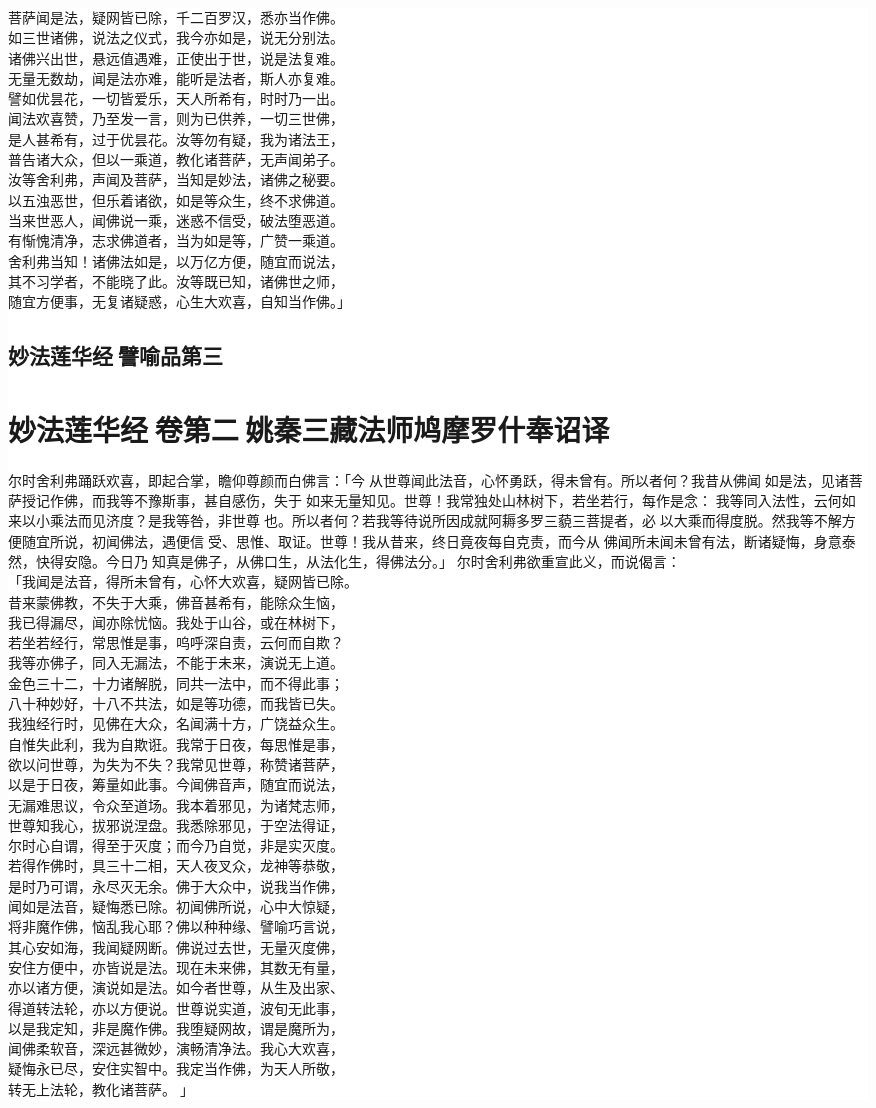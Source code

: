 菩萨闻是法，疑网皆已除，千二百罗汉，悉亦当作佛。  
如三世诸佛，说法之仪式，我今亦如是，说无分别法。  
诸佛兴出世，悬远值遇难，正使出于世，说是法复难。  
无量无数劫，闻是法亦难，能听是法者，斯人亦复难。  
譬如优昙花，一切皆爱乐，天人所希有，时时乃一出。  
闻法欢喜赞，乃至发一言，则为已供养，一切三世佛，  
是人甚希有，过于优昙花。汝等勿有疑，我为诸法王，  
普告诸大众，但以一乘道，教化诸菩萨，无声闻弟子。  
汝等舍利弗，声闻及菩萨，当知是妙法，诸佛之秘要。  
以五浊恶世，但乐着诸欲，如是等众生，终不求佛道。  
当来世恶人，闻佛说一乘，迷惑不信受，破法堕恶道。  
有惭愧清净，志求佛道者，当为如是等，广赞一乘道。  
舍利弗当知！诸佛法如是，以万亿方便，随宜而说法，  
其不习学者，不能晓了此。汝等既已知，诸佛世之师，  
随宜方便事，无复诸疑惑，心生大欢喜，自知当作佛。」  



## 妙法莲华经 譬喻品第三
# 妙法莲华经 卷第二 姚秦三藏法师鸠摩罗什奉诏译

尔时舍利弗踊跃欢喜，即起合掌，瞻仰尊颜而白佛言：「今
从世尊闻此法音，心怀勇跃，得未曾有。所以者何？我昔从佛闻
如是法，见诸菩萨授记作佛，而我等不豫斯事，甚自感伤，失于
如来无量知见。世尊！我常独处山林树下，若坐若行，每作是念：
我等同入法性，云何如来以小乘法而见济度？是我等咎，非世尊
也。所以者何？若我等待说所因成就阿耨多罗三藐三菩提者，必
以大乘而得度脱。然我等不解方便随宜所说，初闻佛法，遇便信
受、思惟、取证。世尊！我从昔来，终日竟夜每自克责，而今从
佛闻所未闻未曾有法，断诸疑悔，身意泰然，快得安隐。今日乃
知真是佛子，从佛口生，从法化生，得佛法分。」
尔时舍利弗欲重宣此义，而说偈言：  
「我闻是法音，得所未曾有，心怀大欢喜，疑网皆已除。  
昔来蒙佛教，不失于大乘，佛音甚希有，能除众生恼，  
我已得漏尽，闻亦除忧恼。我处于山谷，或在林树下，  
若坐若经行，常思惟是事，呜呼深自责，云何而自欺？  
我等亦佛子，同入无漏法，不能于未来，演说无上道。  
金色三十二，十力诸解脱，同共一法中，而不得此事；  
八十种妙好，十八不共法，如是等功德，而我皆已失。  
我独经行时，见佛在大众，名闻满十方，广饶益众生。  
自惟失此利，我为自欺诳。我常于日夜，每思惟是事，  
欲以问世尊，为失为不失？我常见世尊，称赞诸菩萨，  
以是于日夜，筹量如此事。今闻佛音声，随宜而说法，  
无漏难思议，令众至道场。我本着邪见，为诸梵志师，  
世尊知我心，拔邪说涅盘。我悉除邪见，于空法得证，  
尔时心自谓，得至于灭度；而今乃自觉，非是实灭度。  
若得作佛时，具三十二相，天人夜叉众，龙神等恭敬，  
是时乃可谓，永尽灭无余。佛于大众中，说我当作佛，  
闻如是法音，疑悔悉已除。初闻佛所说，心中大惊疑，  
将非魔作佛，恼乱我心耶？佛以种种缘、譬喻巧言说，  
其心安如海，我闻疑网断。佛说过去世，无量灭度佛，  
安住方便中，亦皆说是法。现在未来佛，其数无有量，  
亦以诸方便，演说如是法。如今者世尊，从生及出家、  
得道转法轮，亦以方便说。世尊说实道，波旬无此事，  
以是我定知，非是魔作佛。我堕疑网故，谓是魔所为，  
闻佛柔软音，深远甚微妙，演畅清净法。我心大欢喜，  
疑悔永已尽，安住实智中。我定当作佛，为天人所敬，  
转无上法轮，教化诸菩萨。 」  
